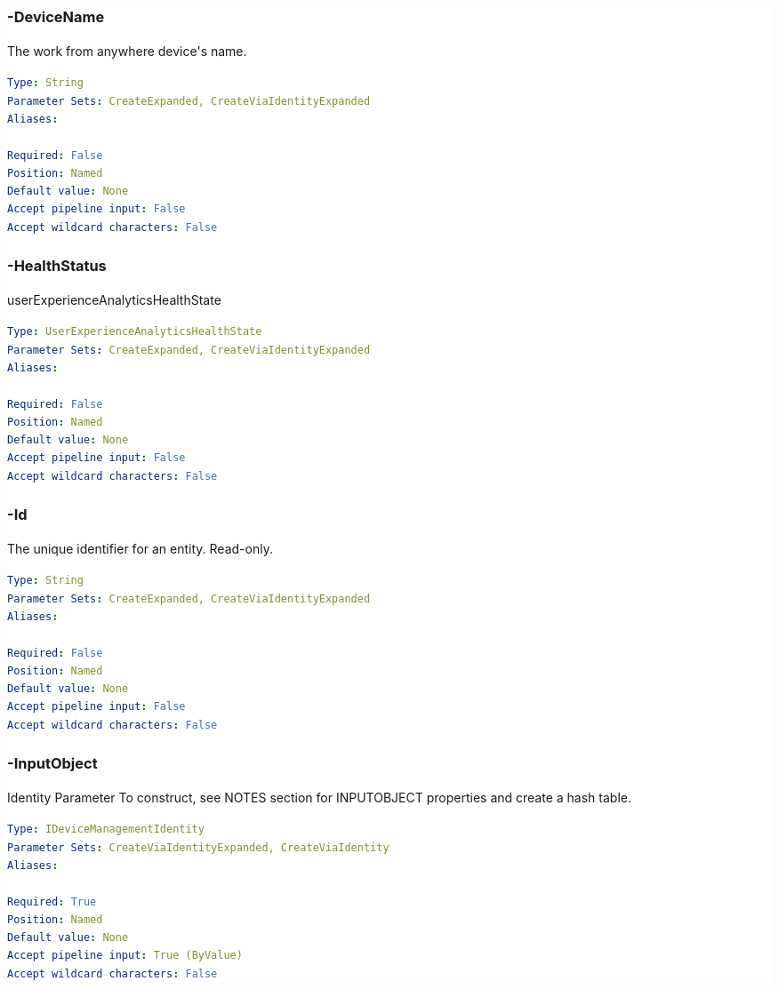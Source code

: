 ### -DeviceName
The work from anywhere device's name.

```yaml
Type: String
Parameter Sets: CreateExpanded, CreateViaIdentityExpanded
Aliases:

Required: False
Position: Named
Default value: None
Accept pipeline input: False
Accept wildcard characters: False
```

### -HealthStatus
userExperienceAnalyticsHealthState

```yaml
Type: UserExperienceAnalyticsHealthState
Parameter Sets: CreateExpanded, CreateViaIdentityExpanded
Aliases:

Required: False
Position: Named
Default value: None
Accept pipeline input: False
Accept wildcard characters: False
```

### -Id
The unique identifier for an entity.
Read-only.

```yaml
Type: String
Parameter Sets: CreateExpanded, CreateViaIdentityExpanded
Aliases:

Required: False
Position: Named
Default value: None
Accept pipeline input: False
Accept wildcard characters: False
```

### -InputObject
Identity Parameter
To construct, see NOTES section for INPUTOBJECT properties and create a hash table.

```yaml
Type: IDeviceManagementIdentity
Parameter Sets: CreateViaIdentityExpanded, CreateViaIdentity
Aliases:

Required: True
Position: Named
Default value: None
Accept pipeline input: True (ByValue)
Accept wildcard characters: False
```
